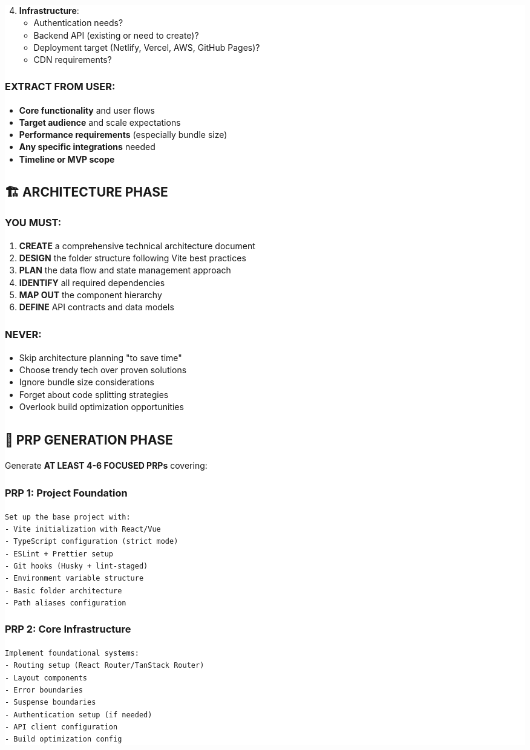 4. **Infrastructure**:
   - Authentication needs?
   - Backend API (existing or need to create)?
   - Deployment target (Netlify, Vercel, AWS, GitHub Pages)?
   - CDN requirements?

### EXTRACT FROM USER:
- **Core functionality** and user flows
- **Target audience** and scale expectations
- **Performance requirements** (especially bundle size)
- **Any specific integrations** needed
- **Timeline or MVP scope**

## 🏗️ ARCHITECTURE PHASE

### YOU MUST:
1. **CREATE** a comprehensive technical architecture document
2. **DESIGN** the folder structure following Vite best practices
3. **PLAN** the data flow and state management approach
4. **IDENTIFY** all required dependencies
5. **MAP OUT** the component hierarchy
6. **DEFINE** API contracts and data models

### NEVER:
- Skip architecture planning "to save time"
- Choose trendy tech over proven solutions
- Ignore bundle size considerations
- Forget about code splitting strategies
- Overlook build optimization opportunities

## 📝 PRP GENERATION PHASE

Generate **AT LEAST 4-6 FOCUSED PRPs** covering:

### PRP 1: Project Foundation
```
Set up the base project with:
- Vite initialization with React/Vue
- TypeScript configuration (strict mode)
- ESLint + Prettier setup
- Git hooks (Husky + lint-staged)
- Environment variable structure
- Basic folder architecture
- Path aliases configuration
```

### PRP 2: Core Infrastructure
```
Implement foundational systems:
- Routing setup (React Router/TanStack Router)
- Layout components
- Error boundaries
- Suspense boundaries
- Authentication setup (if needed)
- API client configuration
- Build optimization config
```
